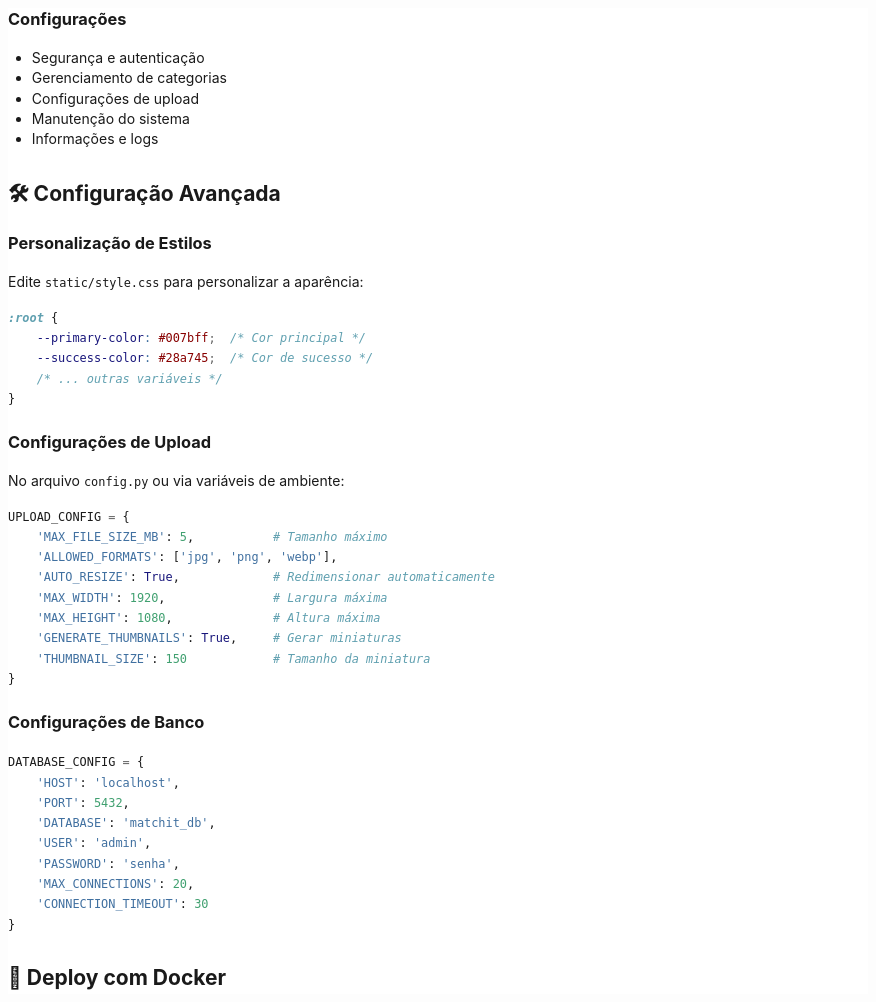 ### Configurações
- Segurança e autenticação
- Gerenciamento de categorias
- Configurações de upload
- Manutenção do sistema
- Informações e logs

## 🛠️ Configuração Avançada

### Personalização de Estilos

Edite `static/style.css` para personalizar a aparência:

```css
:root {
    --primary-color: #007bff;  /* Cor principal */
    --success-color: #28a745;  /* Cor de sucesso */
    /* ... outras variáveis */
}
```

### Configurações de Upload

No arquivo `config.py` ou via variáveis de ambiente:

```python
UPLOAD_CONFIG = {
    'MAX_FILE_SIZE_MB': 5,           # Tamanho máximo
    'ALLOWED_FORMATS': ['jpg', 'png', 'webp'],
    'AUTO_RESIZE': True,             # Redimensionar automaticamente
    'MAX_WIDTH': 1920,               # Largura máxima
    'MAX_HEIGHT': 1080,              # Altura máxima
    'GENERATE_THUMBNAILS': True,     # Gerar miniaturas
    'THUMBNAIL_SIZE': 150            # Tamanho da miniatura
}
```

### Configurações de Banco

```python
DATABASE_CONFIG = {
    'HOST': 'localhost',
    'PORT': 5432,
    'DATABASE': 'matchit_db',
    'USER': 'admin',
    'PASSWORD': 'senha',
    'MAX_CONNECTIONS': 20,
    'CONNECTION_TIMEOUT': 30
}
```

## 🐳 Deploy com Docker
